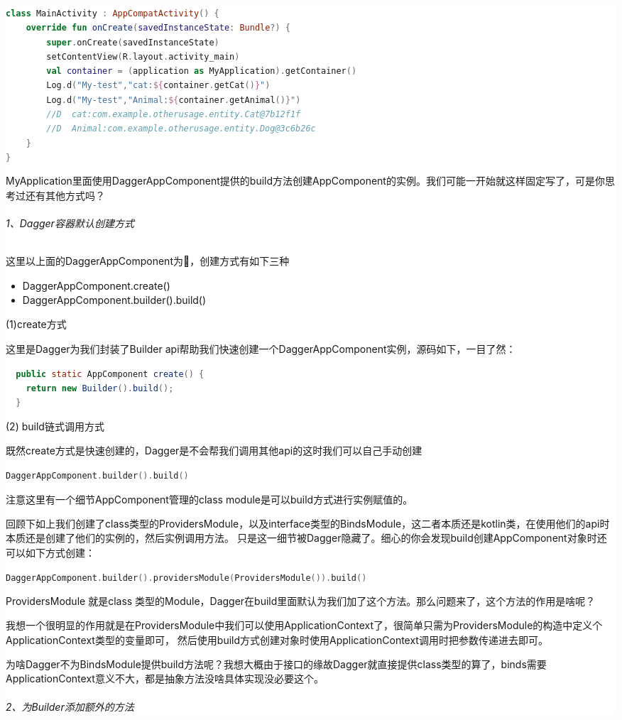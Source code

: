 ```kotlin
class MainActivity : AppCompatActivity() {
    override fun onCreate(savedInstanceState: Bundle?) {
        super.onCreate(savedInstanceState)
        setContentView(R.layout.activity_main)
        val container = (application as MyApplication).getContainer()
        Log.d("My-test","cat:${container.getCat()}")
        Log.d("My-test","Animal:${container.getAnimal()}")
        //D  cat:com.example.otherusage.entity.Cat@7b12f1f
        //D  Animal:com.example.otherusage.entity.Dog@3c6b26c
    }
}
```

MyApplication里面使用DaggerAppComponent提供的build方法创建AppComponent的实例。我们可能一开始就这样固定写了，可是你思考过还有其他方式吗？

###### 1、Dagger容器默认创建方式

这里以上面的DaggerAppComponent为🌰，创建方式有如下三种

- DaggerAppComponent.create()
- DaggerAppComponent.builder().build()

(1)create方式

这里是Dagger为我们封装了Builder api帮助我们快速创建一个DaggerAppComponent实例，源码如下，一目了然：

```java
  public static AppComponent create() {
    return new Builder().build();
  }
```

(2) build链式调用方式

既然create方式是快速创建的，Dagger是不会帮我们调用其他api的这时我们可以自己手动创建

```kotlin
DaggerAppComponent.builder().build()
```

注意这里有一个细节AppComponent管理的class module是可以build方式进行实例赋值的。

回顾下如上我们创建了class类型的ProvidersModule，以及interface类型的BindsModule，这二者本质还是kotlin类，在使用他们的api时本质还是创建了他们的实例的，然后实例调用方法。
只是这一细节被Dagger隐藏了。细心的你会发现build创建AppComponent对象时还可以如下方式创建：

```kotlin
DaggerAppComponent.builder().providersModule(ProvidersModule()).build()
```
ProvidersModule 就是class 类型的Module，Dagger在build里面默认为我们加了这个方法。那么问题来了，这个方法的作用是啥呢？

我想一个很明显的作用就是在ProvidersModule中我们可以使用ApplicationContext了，很简单只需为ProvidersModule的构造中定义个ApplicationContext类型的变量即可，
然后使用build方式创建对象时使用ApplicationContext调用时把参数传递进去即可。

为啥Dagger不为BindsModule提供build方法呢？我想大概由于接口的缘故Dagger就直接提供class类型的算了，binds需要ApplicationContext意义不大，都是抽象方法没啥具体实现没必要这个。

###### 2、为Builder添加额外的方法
